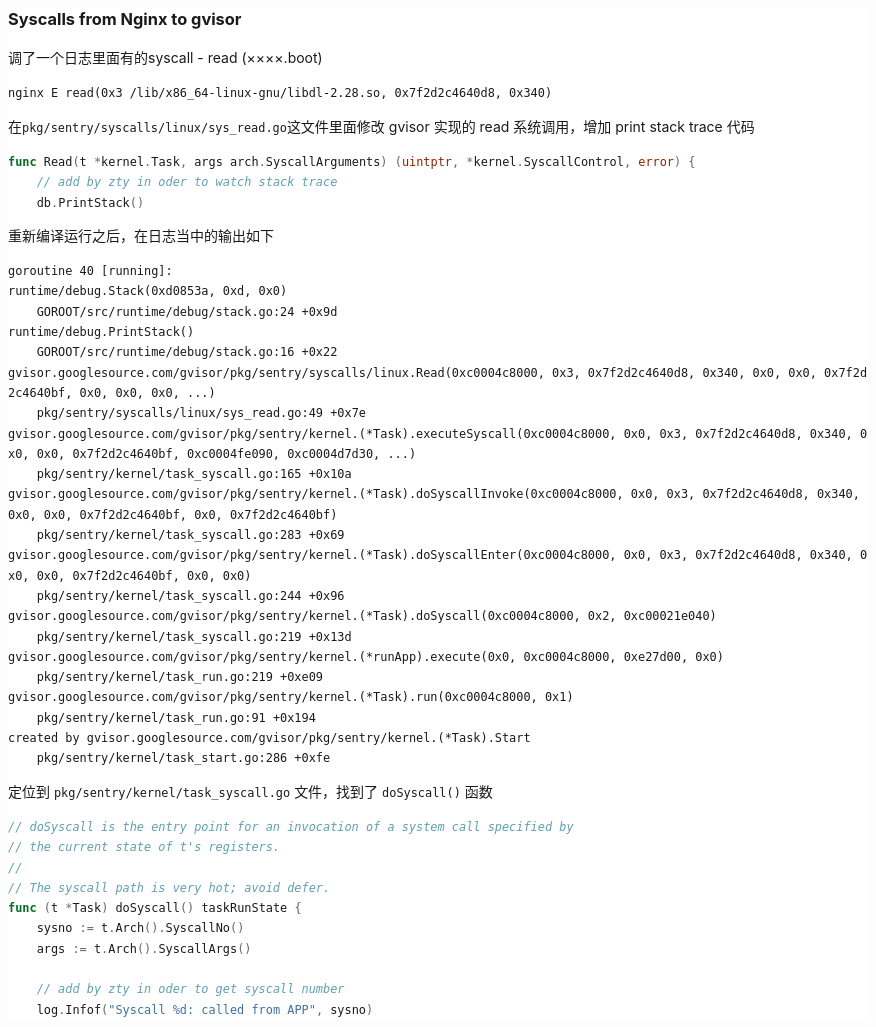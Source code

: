 ### Syscalls from Nginx to gvisor

调了一个日志里面有的syscall - read (××××.boot)

```
nginx E read(0x3 /lib/x86_64-linux-gnu/libdl-2.28.so, 0x7f2d2c4640d8, 0x340)
```

在`pkg/sentry/syscalls/linux/sys_read.go`这文件里面修改 gvisor 实现的 read 系统调用，增加 print stack trace 代码

```go
func Read(t *kernel.Task, args arch.SyscallArguments) (uintptr, *kernel.SyscallControl, error) {
	// add by zty in oder to watch stack trace
	db.PrintStack()
```

重新编译运行之后，在日志当中的输出如下

```
goroutine 40 [running]:
runtime/debug.Stack(0xd0853a, 0xd, 0x0)
	GOROOT/src/runtime/debug/stack.go:24 +0x9d
runtime/debug.PrintStack()
	GOROOT/src/runtime/debug/stack.go:16 +0x22
gvisor.googlesource.com/gvisor/pkg/sentry/syscalls/linux.Read(0xc0004c8000, 0x3, 0x7f2d2c4640d8, 0x340, 0x0, 0x0, 0x7f2d2c4640bf, 0x0, 0x0, 0x0, ...)
	pkg/sentry/syscalls/linux/sys_read.go:49 +0x7e
gvisor.googlesource.com/gvisor/pkg/sentry/kernel.(*Task).executeSyscall(0xc0004c8000, 0x0, 0x3, 0x7f2d2c4640d8, 0x340, 0x0, 0x0, 0x7f2d2c4640bf, 0xc0004fe090, 0xc0004d7d30, ...)
	pkg/sentry/kernel/task_syscall.go:165 +0x10a
gvisor.googlesource.com/gvisor/pkg/sentry/kernel.(*Task).doSyscallInvoke(0xc0004c8000, 0x0, 0x3, 0x7f2d2c4640d8, 0x340, 0x0, 0x0, 0x7f2d2c4640bf, 0x0, 0x7f2d2c4640bf)
	pkg/sentry/kernel/task_syscall.go:283 +0x69
gvisor.googlesource.com/gvisor/pkg/sentry/kernel.(*Task).doSyscallEnter(0xc0004c8000, 0x0, 0x3, 0x7f2d2c4640d8, 0x340, 0x0, 0x0, 0x7f2d2c4640bf, 0x0, 0x0)
	pkg/sentry/kernel/task_syscall.go:244 +0x96
gvisor.googlesource.com/gvisor/pkg/sentry/kernel.(*Task).doSyscall(0xc0004c8000, 0x2, 0xc00021e040)
	pkg/sentry/kernel/task_syscall.go:219 +0x13d
gvisor.googlesource.com/gvisor/pkg/sentry/kernel.(*runApp).execute(0x0, 0xc0004c8000, 0xe27d00, 0x0)
	pkg/sentry/kernel/task_run.go:219 +0xe09
gvisor.googlesource.com/gvisor/pkg/sentry/kernel.(*Task).run(0xc0004c8000, 0x1)
	pkg/sentry/kernel/task_run.go:91 +0x194
created by gvisor.googlesource.com/gvisor/pkg/sentry/kernel.(*Task).Start
	pkg/sentry/kernel/task_start.go:286 +0xfe
```

定位到 `pkg/sentry/kernel/task_syscall.go` 文件，找到了 `doSyscall()` 函数

```go
// doSyscall is the entry point for an invocation of a system call specified by
// the current state of t's registers.
//
// The syscall path is very hot; avoid defer.
func (t *Task) doSyscall() taskRunState {
	sysno := t.Arch().SyscallNo()
	args := t.Arch().SyscallArgs()
    
	// add by zty in oder to get syscall number
	log.Infof("Syscall %d: called from APP", sysno)
```
